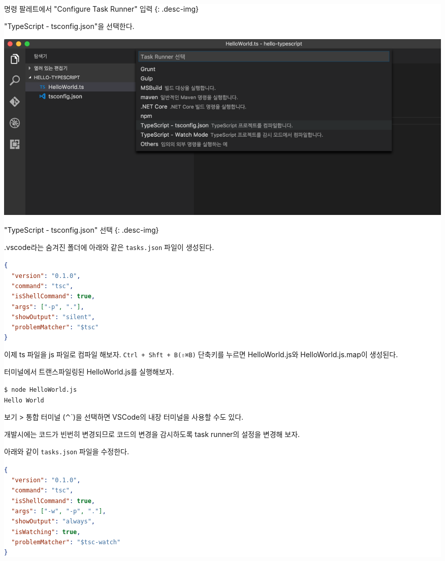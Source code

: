 명령 팔레트에서 "Configure Task Runner" 입력
{: .desc-img}

"TypeScript - tsconfig.json"을 선택한다.

![typescript-tsconfig](./img/typescript-tsconfig.png)

"TypeScript - tsconfig.json" 선택
{: .desc-img}

.vscode라는 숨겨진 폴더에 아래와 같은 `tasks.json` 파일이 생성된다.

```json
{
  "version": "0.1.0",
  "command": "tsc",
  "isShellCommand": true,
  "args": ["-p", "."],
  "showOutput": "silent",
  "problemMatcher": "$tsc"
}
```

이제 ts 파일을 js 파일로 컴파일 해보자. `Ctrl + Shft + B(⇧⌘B)` 단축키를 누르면 HelloWorld.js와 HelloWorld.js.map이 생성된다.

터미널에서 트랜스파일링된 HelloWorld.js를 실행해보자.

```bash
$ node HelloWorld.js
Hello World
```

보기 > 통합 터미널 (⌃\`)을 선택하면 VSCode의 내장 터미널을 사용할 수도 있다.

개발시에는 코드가 빈번히 변경되므로 코드의 변경을 감시하도록 task runner의 설정을 변경해 보자.

아래와 같이 `tasks.json` 파일을 수정한다.

```json
{
  "version": "0.1.0",
  "command": "tsc",
  "isShellCommand": true,
  "args": ["-w", "-p", "."],
  "showOutput": "always",
  "isWatching": true,
  "problemMatcher": "$tsc-watch"
}
```

